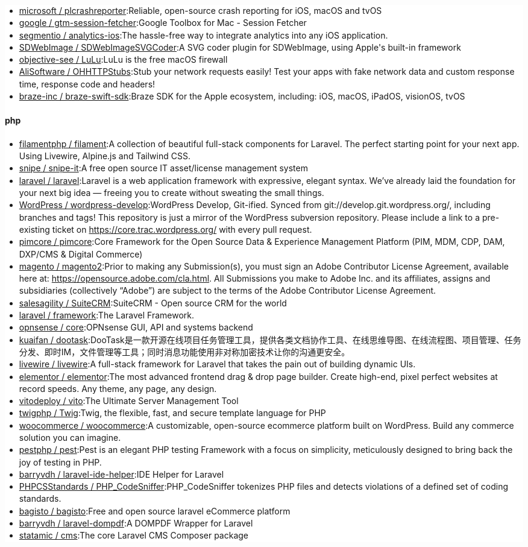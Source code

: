 * [microsoft / plcrashreporter](https://github.com/microsoft/plcrashreporter):Reliable, open-source crash reporting for iOS, macOS and tvOS
* [google / gtm-session-fetcher](https://github.com/google/gtm-session-fetcher):Google Toolbox for Mac - Session Fetcher
* [segmentio / analytics-ios](https://github.com/segmentio/analytics-ios):The hassle-free way to integrate analytics into any iOS application.
* [SDWebImage / SDWebImageSVGCoder](https://github.com/SDWebImage/SDWebImageSVGCoder):A SVG coder plugin for SDWebImage, using Apple's built-in framework
* [objective-see / LuLu](https://github.com/objective-see/LuLu):LuLu is the free macOS firewall
* [AliSoftware / OHHTTPStubs](https://github.com/AliSoftware/OHHTTPStubs):Stub your network requests easily! Test your apps with fake network data and custom response time, response code and headers!
* [braze-inc / braze-swift-sdk](https://github.com/braze-inc/braze-swift-sdk):Braze SDK for the Apple ecosystem, including: iOS, macOS, iPadOS, visionOS, tvOS

#### php
* [filamentphp / filament](https://github.com/filamentphp/filament):A collection of beautiful full-stack components for Laravel. The perfect starting point for your next app. Using Livewire, Alpine.js and Tailwind CSS.
* [snipe / snipe-it](https://github.com/snipe/snipe-it):A free open source IT asset/license management system
* [laravel / laravel](https://github.com/laravel/laravel):Laravel is a web application framework with expressive, elegant syntax. We’ve already laid the foundation for your next big idea — freeing you to create without sweating the small things.
* [WordPress / wordpress-develop](https://github.com/WordPress/wordpress-develop):WordPress Develop, Git-ified. Synced from git://develop.git.wordpress.org/, including branches and tags! This repository is just a mirror of the WordPress subversion repository. Please include a link to a pre-existing ticket on https://core.trac.wordpress.org/ with every pull request.
* [pimcore / pimcore](https://github.com/pimcore/pimcore):Core Framework for the Open Source Data & Experience Management Platform (PIM, MDM, CDP, DAM, DXP/CMS & Digital Commerce)
* [magento / magento2](https://github.com/magento/magento2):Prior to making any Submission(s), you must sign an Adobe Contributor License Agreement, available here at: https://opensource.adobe.com/cla.html. All Submissions you make to Adobe Inc. and its affiliates, assigns and subsidiaries (collectively “Adobe”) are subject to the terms of the Adobe Contributor License Agreement.
* [salesagility / SuiteCRM](https://github.com/salesagility/SuiteCRM):SuiteCRM - Open source CRM for the world
* [laravel / framework](https://github.com/laravel/framework):The Laravel Framework.
* [opnsense / core](https://github.com/opnsense/core):OPNsense GUI, API and systems backend
* [kuaifan / dootask](https://github.com/kuaifan/dootask):DooTask是一款开源在线项目任务管理工具，提供各类文档协作工具、在线思维导图、在线流程图、项目管理、任务分发、即时IM，文件管理等工具；同时消息功能使用非对称加密技术让你的沟通更安全。
* [livewire / livewire](https://github.com/livewire/livewire):A full-stack framework for Laravel that takes the pain out of building dynamic UIs.
* [elementor / elementor](https://github.com/elementor/elementor):The most advanced frontend drag & drop page builder. Create high-end, pixel perfect websites at record speeds. Any theme, any page, any design.
* [vitodeploy / vito](https://github.com/vitodeploy/vito):The Ultimate Server Management Tool
* [twigphp / Twig](https://github.com/twigphp/Twig):Twig, the flexible, fast, and secure template language for PHP
* [woocommerce / woocommerce](https://github.com/woocommerce/woocommerce):A customizable, open-source ecommerce platform built on WordPress. Build any commerce solution you can imagine.
* [pestphp / pest](https://github.com/pestphp/pest):Pest is an elegant PHP testing Framework with a focus on simplicity, meticulously designed to bring back the joy of testing in PHP.
* [barryvdh / laravel-ide-helper](https://github.com/barryvdh/laravel-ide-helper):IDE Helper for Laravel
* [PHPCSStandards / PHP_CodeSniffer](https://github.com/PHPCSStandards/PHP_CodeSniffer):PHP_CodeSniffer tokenizes PHP files and detects violations of a defined set of coding standards.
* [bagisto / bagisto](https://github.com/bagisto/bagisto):Free and open source laravel eCommerce platform
* [barryvdh / laravel-dompdf](https://github.com/barryvdh/laravel-dompdf):A DOMPDF Wrapper for Laravel
* [statamic / cms](https://github.com/statamic/cms):The core Laravel CMS Composer package
